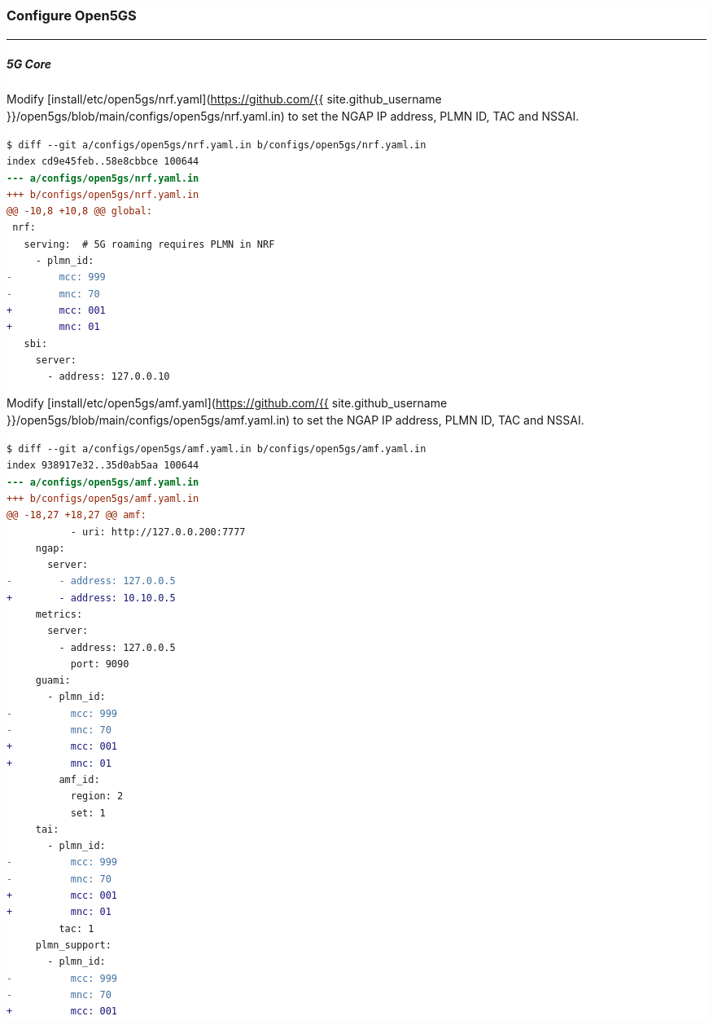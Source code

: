 ### Configure Open5GS
---

##### 5G Core

Modify [install/etc/open5gs/nrf.yaml](https://github.com/{{ site.github_username }}/open5gs/blob/main/configs/open5gs/nrf.yaml.in) to set the NGAP IP address, PLMN ID, TAC and NSSAI.

```diff
$ diff --git a/configs/open5gs/nrf.yaml.in b/configs/open5gs/nrf.yaml.in
index cd9e45feb..58e8cbbce 100644
--- a/configs/open5gs/nrf.yaml.in
+++ b/configs/open5gs/nrf.yaml.in
@@ -10,8 +10,8 @@ global:
 nrf:
   serving:  # 5G roaming requires PLMN in NRF
     - plmn_id:
-        mcc: 999
-        mnc: 70
+        mcc: 001
+        mnc: 01
   sbi:
     server:
       - address: 127.0.0.10
```

Modify [install/etc/open5gs/amf.yaml](https://github.com/{{ site.github_username }}/open5gs/blob/main/configs/open5gs/amf.yaml.in) to set the NGAP IP address, PLMN ID, TAC and NSSAI.

```diff
$ diff --git a/configs/open5gs/amf.yaml.in b/configs/open5gs/amf.yaml.in
index 938917e32..35d0ab5aa 100644
--- a/configs/open5gs/amf.yaml.in
+++ b/configs/open5gs/amf.yaml.in
@@ -18,27 +18,27 @@ amf:
           - uri: http://127.0.0.200:7777
     ngap:
       server:
-        - address: 127.0.0.5
+        - address: 10.10.0.5
     metrics:
       server:
         - address: 127.0.0.5
           port: 9090
     guami:
       - plmn_id:
-          mcc: 999
-          mnc: 70
+          mcc: 001
+          mnc: 01
         amf_id:
           region: 2
           set: 1
     tai:
       - plmn_id:
-          mcc: 999
-          mnc: 70
+          mcc: 001
+          mnc: 01
         tac: 1
     plmn_support:
       - plmn_id:
-          mcc: 999
-          mnc: 70
+          mcc: 001
```